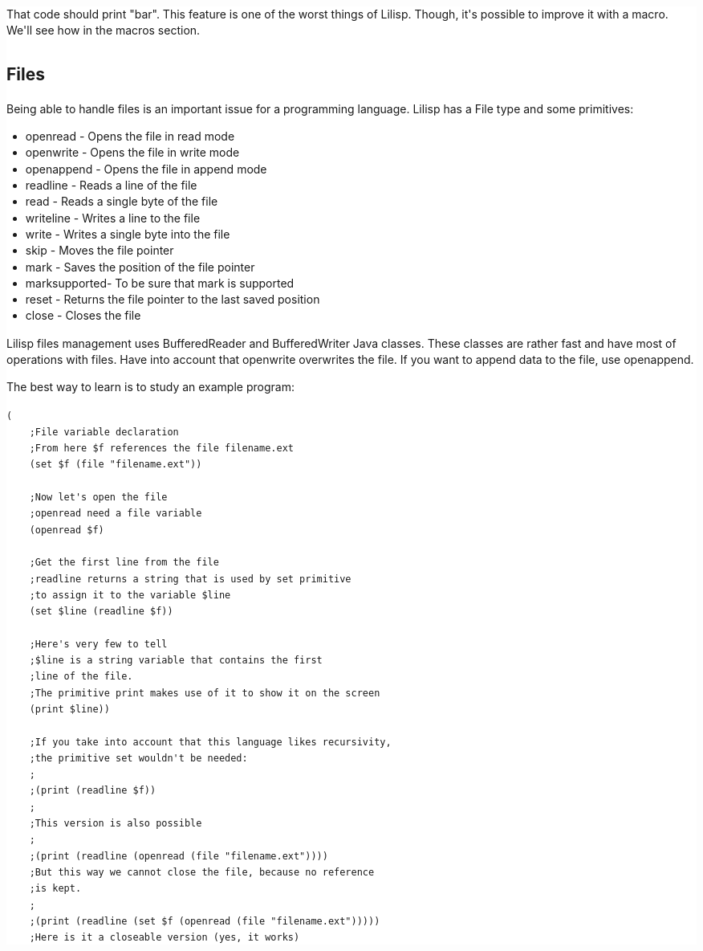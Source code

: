 That code should print "bar". This feature is one of the worst things
of Lilisp. Though, it's possible to improve it with a macro. We'll see
how in the macros section.


Files
-----

Being able to handle files is an important issue for a programming
language. Lilisp has a File type and some primitives:

* openread     - Opens the file in read mode
* openwrite    - Opens the file in write mode
* openappend   - Opens the file in append mode
* readline     - Reads a line of the file
* read         - Reads a single byte of the file
* writeline    - Writes a line to the file
* write        - Writes a single byte into the file
* skip         - Moves the file pointer
* mark         - Saves the position of the file pointer
* marksupported- To be sure that mark is supported
* reset        - Returns the file pointer to the last saved position
* close        - Closes the file

Lilisp files management uses BufferedReader and BufferedWriter Java
classes. These classes are rather fast and have most of operations
with files. Have into account that openwrite overwrites the file. If
you want to append data to the file, use openappend.

The best way to learn is to study an example program:

	(
	    ;File variable declaration
	    ;From here $f references the file filename.ext
	    (set $f (file "filename.ext"))
	   
	    ;Now let's open the file
	    ;openread need a file variable
	    (openread $f)

	    ;Get the first line from the file
	    ;readline returns a string that is used by set primitive 
	    ;to assign it to the variable $line
	    (set $line (readline $f))

	    ;Here's very few to tell
	    ;$line is a string variable that contains the first
	    ;line of the file.
	    ;The primitive print makes use of it to show it on the screen
	    (print $line))

	    ;If you take into account that this language likes recursivity,
	    ;the primitive set wouldn't be needed:
	    ;
	    ;(print (readline $f))
	    ;
	    ;This version is also possible
	    ;
	    ;(print (readline (openread (file "filename.ext"))))
	    ;But this way we cannot close the file, because no reference
	    ;is kept.
	    ;
	    ;(print (readline (set $f (openread (file "filename.ext")))))
	    ;Here is it a closeable version (yes, it works)
